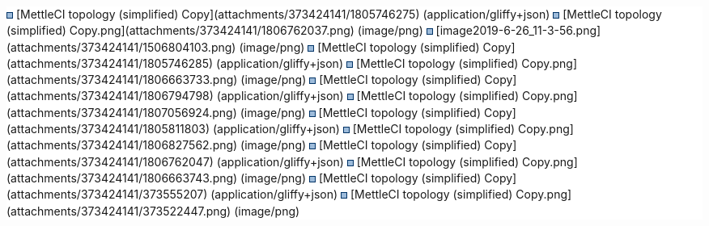 <img src="images/icons/bullet_blue.gif" width="8" height="8" />
[MettleCI topology (simplified) Copy](attachments/373424141/1805746275)
(application/gliffy+json)  
<img src="images/icons/bullet_blue.gif" width="8" height="8" />
[MettleCI topology (simplified)
Copy.png](attachments/373424141/1806762037.png) (image/png)  
<img src="images/icons/bullet_blue.gif" width="8" height="8" />
[image2019-6-26_11-3-56.png](attachments/373424141/1506804103.png)
(image/png)  
<img src="images/icons/bullet_blue.gif" width="8" height="8" />
[MettleCI topology (simplified) Copy](attachments/373424141/1805746285)
(application/gliffy+json)  
<img src="images/icons/bullet_blue.gif" width="8" height="8" />
[MettleCI topology (simplified)
Copy.png](attachments/373424141/1806663733.png) (image/png)  
<img src="images/icons/bullet_blue.gif" width="8" height="8" />
[MettleCI topology (simplified) Copy](attachments/373424141/1806794798)
(application/gliffy+json)  
<img src="images/icons/bullet_blue.gif" width="8" height="8" />
[MettleCI topology (simplified)
Copy.png](attachments/373424141/1807056924.png) (image/png)  
<img src="images/icons/bullet_blue.gif" width="8" height="8" />
[MettleCI topology (simplified) Copy](attachments/373424141/1805811803)
(application/gliffy+json)  
<img src="images/icons/bullet_blue.gif" width="8" height="8" />
[MettleCI topology (simplified)
Copy.png](attachments/373424141/1806827562.png) (image/png)  
<img src="images/icons/bullet_blue.gif" width="8" height="8" />
[MettleCI topology (simplified) Copy](attachments/373424141/1806762047)
(application/gliffy+json)  
<img src="images/icons/bullet_blue.gif" width="8" height="8" />
[MettleCI topology (simplified)
Copy.png](attachments/373424141/1806663743.png) (image/png)  
<img src="images/icons/bullet_blue.gif" width="8" height="8" />
[MettleCI topology (simplified) Copy](attachments/373424141/373555207)
(application/gliffy+json)  
<img src="images/icons/bullet_blue.gif" width="8" height="8" />
[MettleCI topology (simplified)
Copy.png](attachments/373424141/373522447.png) (image/png)  
